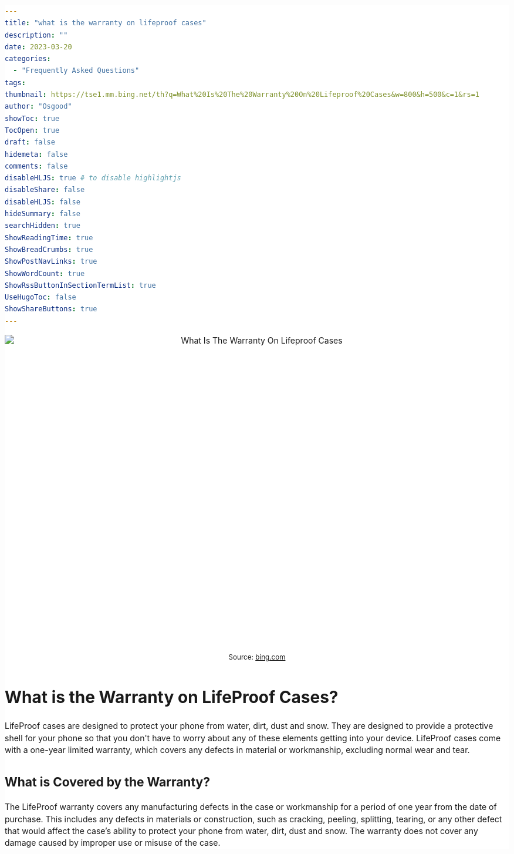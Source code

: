 ```yaml
---
title: "what is the warranty on lifeproof cases"
description: ""
date: 2023-03-20
categories:
  - "Frequently Asked Questions" 
tags: 
thumbnail: https://tse1.mm.bing.net/th?q=What%20Is%20The%20Warranty%20On%20Lifeproof%20Cases&w=800&h=500&c=1&rs=1
author: "Osgood"
showToc: true
TocOpen: true
draft: false
hidemeta: false
comments: false
disableHLJS: true # to disable highlightjs
disableShare: false
disableHLJS: false
hideSummary: false
searchHidden: true
ShowReadingTime: true
ShowBreadCrumbs: true
ShowPostNavLinks: true
ShowWordCount: true
ShowRssButtonInSectionTermList: true
UseHugoToc: false
ShowShareButtons: true
---
```


<center>
	<img src="https://tse1.mm.bing.net/th?q=What%20Is%20The%20Warranty%20On%20Lifeproof%20Cases&w=800&h=500&c=1&rs=1" alt="What Is The Warranty On Lifeproof Cases" width="800" height="500" style="display: block; width: 100%; height: auto">
	<small>Source: <a href="https://www.bing.com" rel="nofollow">bing.com</a></small>
</center>

# What is the Warranty on LifeProof Cases?
LifeProof cases are designed to protect your phone from water, dirt, dust and snow. They are designed to provide a protective shell for your phone so that you don't have to worry about any of these elements getting into your device. LifeProof cases come with a one-year limited warranty, which covers any defects in material or workmanship, excluding normal wear and tear. 

## What is Covered by the Warranty? 
The LifeProof warranty covers any manufacturing defects in the case or workmanship for a period of one year from the date of purchase. This includes any defects in materials or construction, such as cracking, peeling, splitting, tearing, or any other defect that would affect the case’s ability to protect your phone from water, dirt, dust and snow. The warranty does not cover any damage caused by improper use or misuse of the case. 

